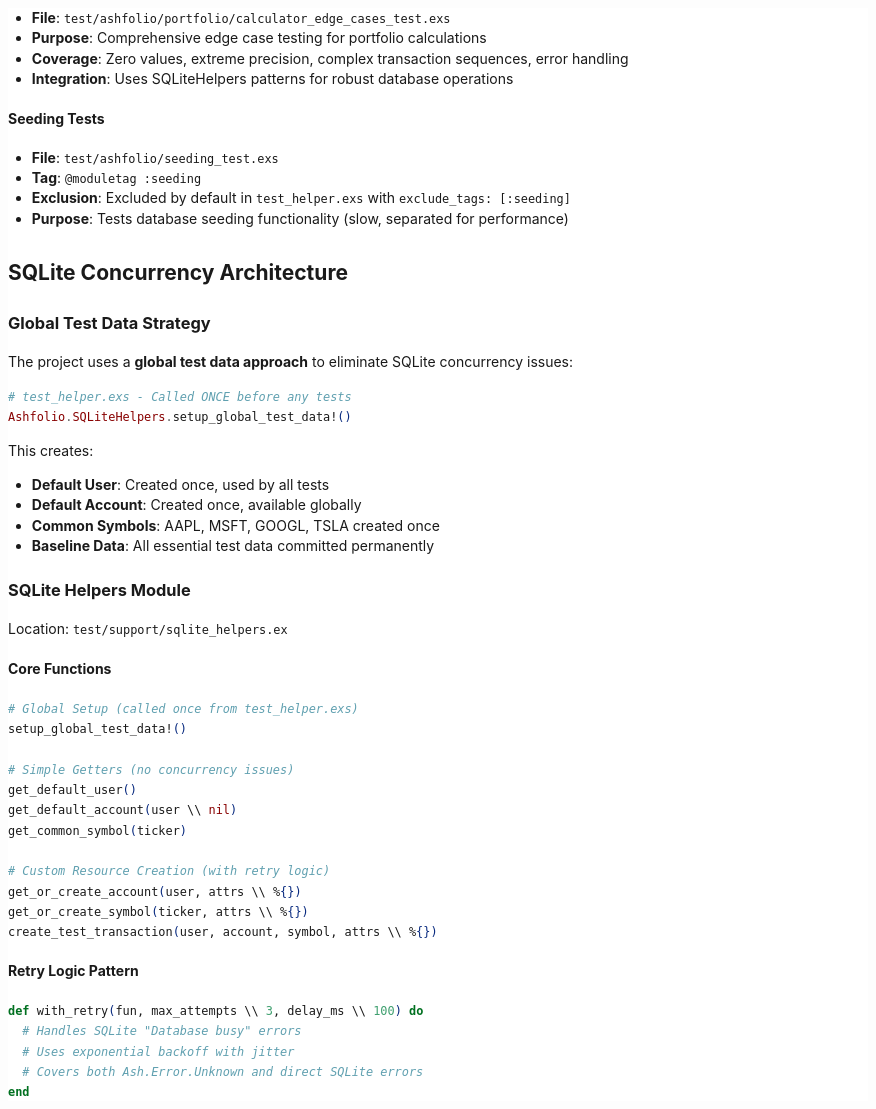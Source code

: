 - **File**: `test/ashfolio/portfolio/calculator_edge_cases_test.exs`
- **Purpose**: Comprehensive edge case testing for portfolio calculations
- **Coverage**: Zero values, extreme precision, complex transaction sequences, error handling
- **Integration**: Uses SQLiteHelpers patterns for robust database operations

#### Seeding Tests

- **File**: `test/ashfolio/seeding_test.exs`
- **Tag**: `@moduletag :seeding`
- **Exclusion**: Excluded by default in `test_helper.exs` with `exclude_tags: [:seeding]`
- **Purpose**: Tests database seeding functionality (slow, separated for performance)

## SQLite Concurrency Architecture

### Global Test Data Strategy

The project uses a **global test data approach** to eliminate SQLite concurrency issues:

```elixir
# test_helper.exs - Called ONCE before any tests
Ashfolio.SQLiteHelpers.setup_global_test_data!()
```

This creates:

- **Default User**: Created once, used by all tests
- **Default Account**: Created once, available globally
- **Common Symbols**: AAPL, MSFT, GOOGL, TSLA created once
- **Baseline Data**: All essential test data committed permanently

### SQLite Helpers Module

Location: `test/support/sqlite_helpers.ex`

#### Core Functions

```elixir
# Global Setup (called once from test_helper.exs)
setup_global_test_data!()

# Simple Getters (no concurrency issues)
get_default_user()
get_default_account(user \\ nil)
get_common_symbol(ticker)

# Custom Resource Creation (with retry logic)
get_or_create_account(user, attrs \\ %{})
get_or_create_symbol(ticker, attrs \\ %{})
create_test_transaction(user, account, symbol, attrs \\ %{})
```

#### Retry Logic Pattern

```elixir
def with_retry(fun, max_attempts \\ 3, delay_ms \\ 100) do
  # Handles SQLite "Database busy" errors
  # Uses exponential backoff with jitter
  # Covers both Ash.Error.Unknown and direct SQLite errors
end
```
